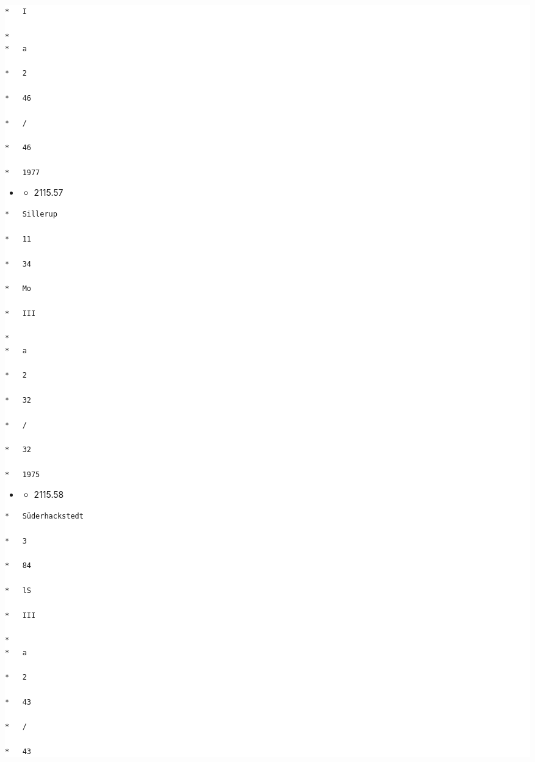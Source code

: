     *   I

    *
    *   a

    *   2

    *   46

    *   /

    *   46

    *   1977


*    *   2115.57

    *   Sillerup

    *   11

    *   34

    *   Mo

    *   III

    *
    *   a

    *   2

    *   32

    *   /

    *   32

    *   1975


*    *   2115.58

    *   Süderhackstedt

    *   3

    *   84

    *   lS

    *   III

    *
    *   a

    *   2

    *   43

    *   /

    *   43
